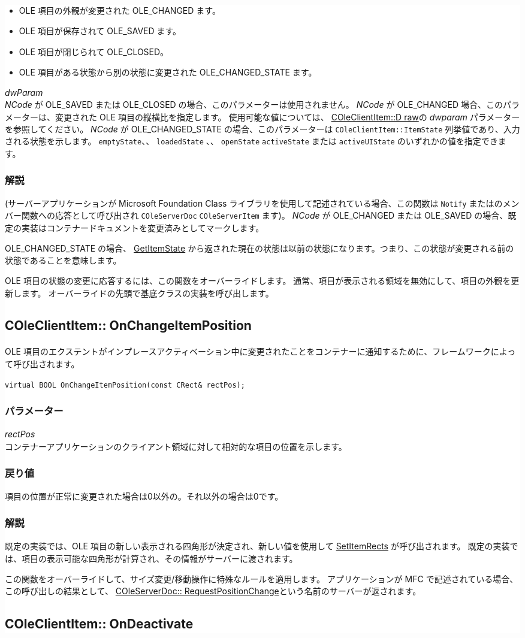 - OLE 項目の外観が変更された OLE_CHANGED ます。

- OLE 項目が保存されて OLE_SAVED ます。

- OLE 項目が閉じられて OLE_CLOSED。

- OLE 項目がある状態から別の状態に変更された OLE_CHANGED_STATE ます。

*dwParam*<br/>
*NCode* が OLE_SAVED または OLE_CLOSED の場合、このパラメーターは使用されません。 *NCode* が OLE_CHANGED 場合、このパラメーターは、変更された OLE 項目の縦横比を指定します。 使用可能な値については、 [COleClientItem::D raw](#draw)の *dwparam* パラメーターを参照してください。 *NCode* が OLE_CHANGED_STATE の場合、このパラメーターは `COleClientItem::ItemState` 列挙値であり、入力される状態を示します。 `emptyState`、、 `loadedState` 、、 `openState` `activeState` または `activeUIState` のいずれかの値を指定できます。

### <a name="remarks"></a>解説

(サーバーアプリケーションが Microsoft Foundation Class ライブラリを使用して記述されている場合、この関数は `Notify` またはのメンバー関数への応答として呼び出され `COleServerDoc` `COleServerItem` ます)。 *NCode* が OLE_CHANGED または OLE_SAVED の場合、既定の実装はコンテナードキュメントを変更済みとしてマークします。

OLE_CHANGED_STATE の場合、 [GetItemState](#getitemstate) から返された現在の状態は以前の状態になります。つまり、この状態が変更される前の状態であることを意味します。

OLE 項目の状態の変更に応答するには、この関数をオーバーライドします。 通常、項目が表示される領域を無効にして、項目の外観を更新します。 オーバーライドの先頭で基底クラスの実装を呼び出します。

## <a name="coleclientitemonchangeitemposition"></a><a name="onchangeitemposition"></a> COleClientItem:: OnChangeItemPosition

OLE 項目のエクステントがインプレースアクティベーション中に変更されたことをコンテナーに通知するために、フレームワークによって呼び出されます。

```
virtual BOOL OnChangeItemPosition(const CRect& rectPos);
```

### <a name="parameters"></a>パラメーター

*rectPos*<br/>
コンテナーアプリケーションのクライアント領域に対して相対的な項目の位置を示します。

### <a name="return-value"></a>戻り値

項目の位置が正常に変更された場合は0以外の。それ以外の場合は0です。

### <a name="remarks"></a>解説

既定の実装では、OLE 項目の新しい表示される四角形が決定され、新しい値を使用して [SetItemRects](#setitemrects) が呼び出されます。 既定の実装では、項目の表示可能な四角形が計算され、その情報がサーバーに渡されます。

この関数をオーバーライドして、サイズ変更/移動操作に特殊なルールを適用します。 アプリケーションが MFC で記述されている場合、この呼び出しの結果として、 [COleServerDoc:: RequestPositionChange](../../mfc/reference/coleserverdoc-class.md#requestpositionchange)という名前のサーバーが返されます。

## <a name="coleclientitemondeactivate"></a><a name="ondeactivate"></a> COleClientItem:: OnDeactivate
